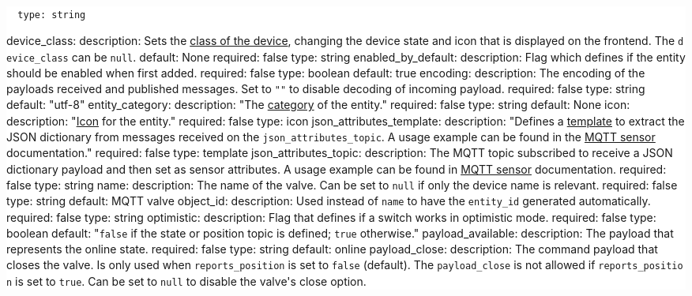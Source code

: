       type: string
device_class:
  description: Sets the [class of the device](/integrations/valve/), changing the device state and icon that is displayed on the frontend. The `device_class` can be `null`.
  default: None
  required: false
  type: string
enabled_by_default:
  description: Flag which defines if the entity should be enabled when first added.
  required: false
  type: boolean
  default: true
encoding:
  description: The encoding of the payloads received and published messages. Set to `""` to disable decoding of incoming payload.
  required: false
  type: string
  default: "utf-8"
entity_category:
  description: "The [category](https://developers.home-assistant.io/docs/core/entity#generic-properties) of the entity."
  required: false
  type: string
  default: None
icon:
  description: "[Icon](/docs/configuration/customizing-devices/#icon) for the entity."
  required: false
  type: icon
json_attributes_template:
  description: "Defines a [template](/docs/configuration/templating/#using-templates-with-the-mqtt-integration) to extract the JSON dictionary from messages received on the `json_attributes_topic`. A usage example can be found in the [MQTT sensor](/integrations/sensor.mqtt/#json-attributes-template-configuration) documentation."
  required: false
  type: template
json_attributes_topic:
  description: The MQTT topic subscribed to receive a JSON dictionary payload and then set as sensor attributes. A usage example can be found in [MQTT sensor](/integrations/sensor.mqtt/#json-attributes-topic-configuration) documentation.
  required: false
  type: string
name:
  description: The name of the valve. Can be set to `null` if only the device name is relevant.
  required: false
  type: string
  default: MQTT valve
object_id:
  description: Used instead of `name` to have the `entity_id` generated automatically.
  required: false
  type: string
optimistic:
  description: Flag that defines if a switch works in optimistic mode.
  required: false
  type: boolean
  default: "`false` if the state or position topic is defined; `true` otherwise."
payload_available:
  description: The payload that represents the online state.
  required: false
  type: string
  default: online
payload_close:
  description: The command payload that closes the valve. Is only used when `reports_position` is set to `false` (default). The `payload_close` is not allowed if `reports_position` is set to `true`. Can be set to `null` to disable the valve's close option.